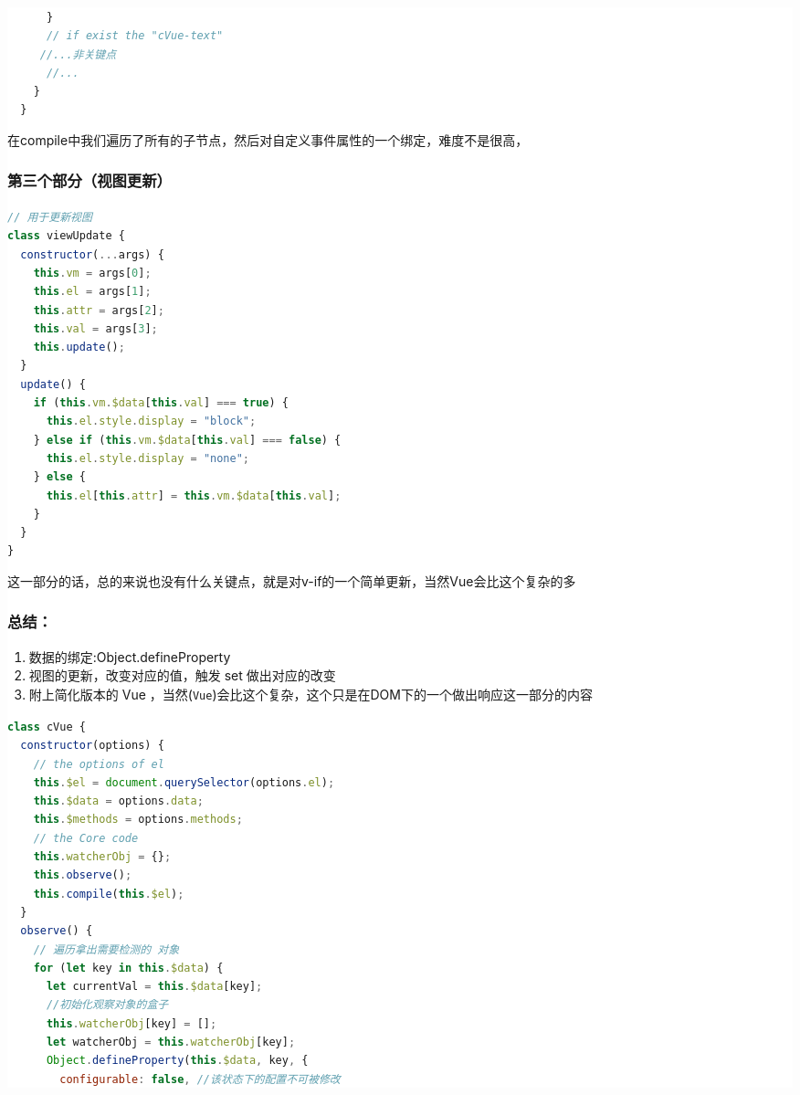 ```javascript
      }
      // if exist the "cVue-text"
     //...非关键点
      //...
    }
  }
```

在compile中我们遍历了所有的子节点，然后对自定义事件属性的一个绑定，难度不是很高，

### 第三个部分（视图更新）

```javascript
// 用于更新视图
class viewUpdate {
  constructor(...args) {
    this.vm = args[0];
    this.el = args[1];
    this.attr = args[2];
    this.val = args[3];
    this.update();
  }
  update() {
    if (this.vm.$data[this.val] === true) {
      this.el.style.display = "block";
    } else if (this.vm.$data[this.val] === false) {
      this.el.style.display = "none";
    } else {
      this.el[this.attr] = this.vm.$data[this.val];
    }
  }
}

```

这一部分的话，总的来说也没有什么关键点，就是对v-if的一个简单更新，当然Vue会比这个复杂的多

### 总结：

1. 数据的绑定:Object.defineProperty
2. 视图的更新，改变对应的值，触发 set 做出对应的改变
3. 附上简化版本的 Vue ，当然(`Vue`)会比这个复杂，这个只是在DOM下的一个做出响应这一部分的内容




```javascript
class cVue {
  constructor(options) {
    // the options of el
    this.$el = document.querySelector(options.el);
    this.$data = options.data;
    this.$methods = options.methods;
    // the Core code
    this.watcherObj = {};
    this.observe();
    this.compile(this.$el);
  }
  observe() {
    // 遍历拿出需要检测的 对象
    for (let key in this.$data) {
      let currentVal = this.$data[key];
      //初始化观察对象的盒子
      this.watcherObj[key] = [];
      let watcherObj = this.watcherObj[key];
      Object.defineProperty(this.$data, key, {
        configurable: false, //该状态下的配置不可被修改
```